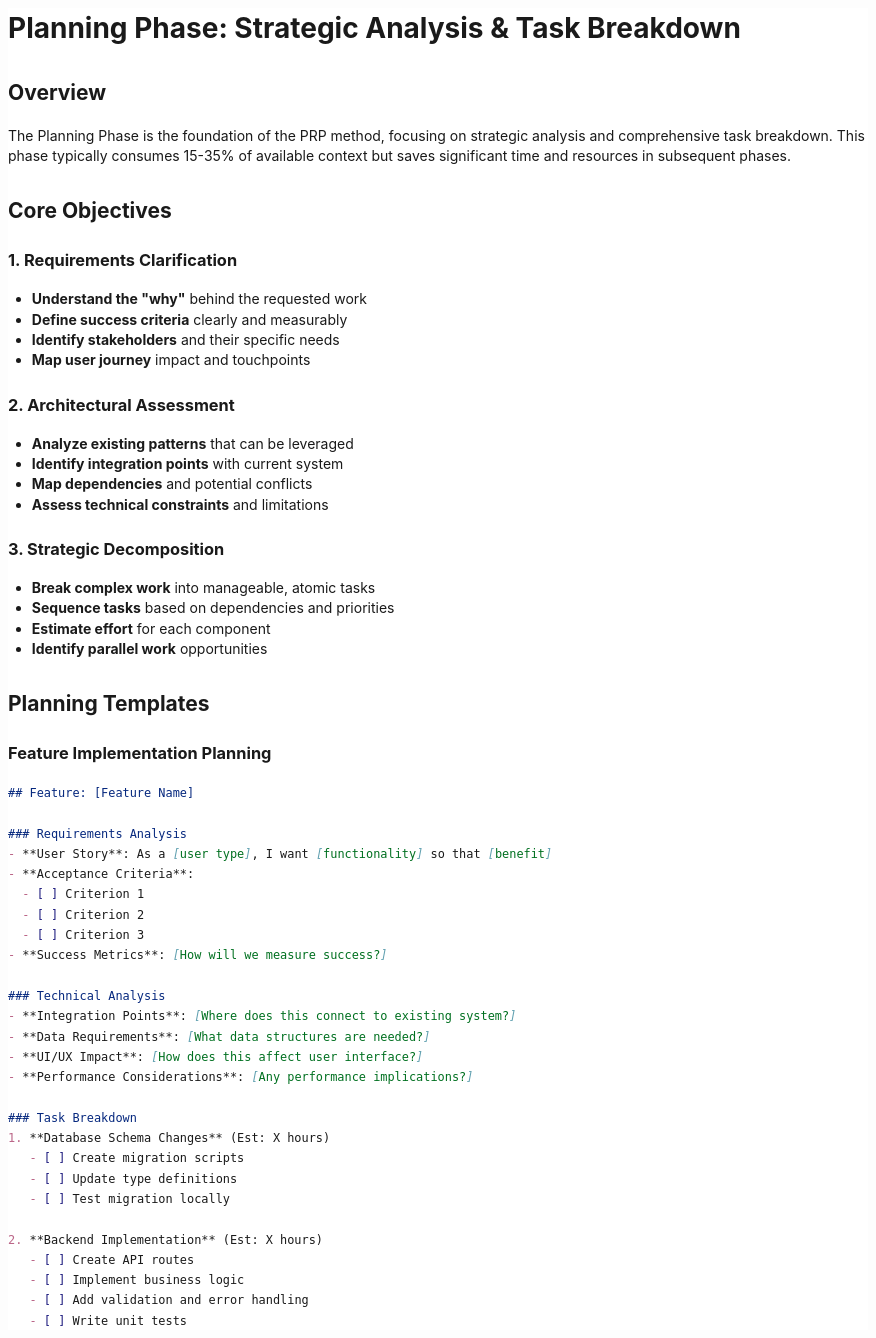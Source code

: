 # Planning Phase: Strategic Analysis & Task Breakdown

## Overview

The Planning Phase is the foundation of the PRP method, focusing on strategic analysis and comprehensive task breakdown. This phase typically consumes 15-35% of available context but saves significant time and resources in subsequent phases.

## Core Objectives

### 1. Requirements Clarification
- **Understand the "why"** behind the requested work
- **Define success criteria** clearly and measurably
- **Identify stakeholders** and their specific needs
- **Map user journey** impact and touchpoints

### 2. Architectural Assessment
- **Analyze existing patterns** that can be leveraged
- **Identify integration points** with current system
- **Map dependencies** and potential conflicts
- **Assess technical constraints** and limitations

### 3. Strategic Decomposition
- **Break complex work** into manageable, atomic tasks
- **Sequence tasks** based on dependencies and priorities
- **Estimate effort** for each component
- **Identify parallel work** opportunities

## Planning Templates

### Feature Implementation Planning

```markdown
## Feature: [Feature Name]

### Requirements Analysis
- **User Story**: As a [user type], I want [functionality] so that [benefit]
- **Acceptance Criteria**:
  - [ ] Criterion 1
  - [ ] Criterion 2
  - [ ] Criterion 3
- **Success Metrics**: [How will we measure success?]

### Technical Analysis
- **Integration Points**: [Where does this connect to existing system?]
- **Data Requirements**: [What data structures are needed?]
- **UI/UX Impact**: [How does this affect user interface?]
- **Performance Considerations**: [Any performance implications?]

### Task Breakdown
1. **Database Schema Changes** (Est: X hours)
   - [ ] Create migration scripts
   - [ ] Update type definitions
   - [ ] Test migration locally

2. **Backend Implementation** (Est: X hours)
   - [ ] Create API routes
   - [ ] Implement business logic
   - [ ] Add validation and error handling
   - [ ] Write unit tests
```